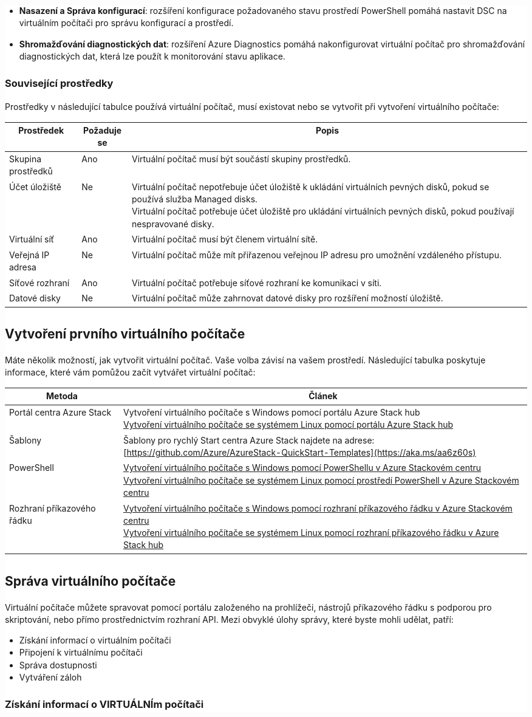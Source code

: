 - **Nasazení a Správa konfigurací**: rozšíření konfigurace požadovaného stavu prostředí PowerShell pomáhá nastavit DSC na virtuálním počítači pro správu konfigurací a prostředí.

- **Shromažďování diagnostických dat**: rozšíření Azure Diagnostics pomáhá nakonfigurovat virtuální počítač pro shromažďování diagnostických dat, která lze použít k monitorování stavu aplikace.

### <a name="related-resources"></a>Související prostředky

Prostředky v následující tabulce používá virtuální počítač, musí existovat nebo se vytvořit při vytvoření virtuálního počítače:

|Prostředek|Požaduje se|Popis|
|---------|---------|---------|
|Skupina prostředků|Ano|Virtuální počítač musí být součástí skupiny prostředků.|
|Účet úložiště|Ne|Virtuální počítač nepotřebuje účet úložiště k ukládání virtuálních pevných disků, pokud se používá služba Managed disks. <br>Virtuální počítač potřebuje účet úložiště pro ukládání virtuálních pevných disků, pokud používají nespravované disky.|
|Virtuální síť|Ano|Virtuální počítač musí být členem virtuální sítě.|
|Veřejná IP adresa|Ne|Virtuální počítač může mít přiřazenou veřejnou IP adresu pro umožnění vzdáleného přístupu.|
|Síťové rozhraní|Ano|Virtuální počítač potřebuje síťové rozhraní ke komunikaci v síti.|
|Datové disky|Ne|Virtuální počítač může zahrnovat datové disky pro rozšíření možností úložiště.|

## <a name="create-your-first-vm"></a>Vytvoření prvního virtuálního počítače

Máte několik možností, jak vytvořit virtuální počítač. Vaše volba závisí na vašem prostředí. Následující tabulka poskytuje informace, které vám pomůžou začít vytvářet virtuální počítač:

|Metoda|Článek|
|---------|---------|
|Portál centra Azure Stack|Vytvoření virtuálního počítače s Windows pomocí portálu Azure Stack hub<br>[Vytvoření virtuálního počítače se systémem Linux pomocí portálu Azure Stack hub](azure-stack-quick-linux-portal.md)|
|Šablony|Šablony pro rychlý Start centra Azure Stack najdete na adrese:<br> [https://github.com/Azure/AzureStack-QuickStart-Templates](https://aka.ms/aa6z60s)|
|PowerShell|[Vytvoření virtuálního počítače s Windows pomocí PowerShellu v Azure Stackovém centru](azure-stack-quick-create-vm-windows-powershell.md)<br>[Vytvoření virtuálního počítače se systémem Linux pomocí prostředí PowerShell v Azure Stackovém centru](azure-stack-quick-create-vm-linux-powershell.md)|
|Rozhraní příkazového řádku|[Vytvoření virtuálního počítače s Windows pomocí rozhraní příkazového řádku v Azure Stackovém centru](azure-stack-quick-create-vm-windows-cli.md)<br>[Vytvoření virtuálního počítače se systémem Linux pomocí rozhraní příkazového řádku v Azure Stack hub](azure-stack-quick-create-vm-linux-cli.md)|

## <a name="manage-your-vm"></a>Správa virtuálního počítače

Virtuální počítače můžete spravovat pomocí portálu založeného na prohlížeči, nástrojů příkazového řádku s podporou pro skriptování, nebo přímo prostřednictvím rozhraní API. Mezi obvyklé úlohy správy, které byste mohli udělat, patří:

- Získání informací o virtuálním počítači
- Připojení k virtuálnímu počítači
- Správa dostupnosti
- Vytváření záloh

### <a name="get-information-about-your-vm"></a>Získání informací o VIRTUÁLNÍm počítači
